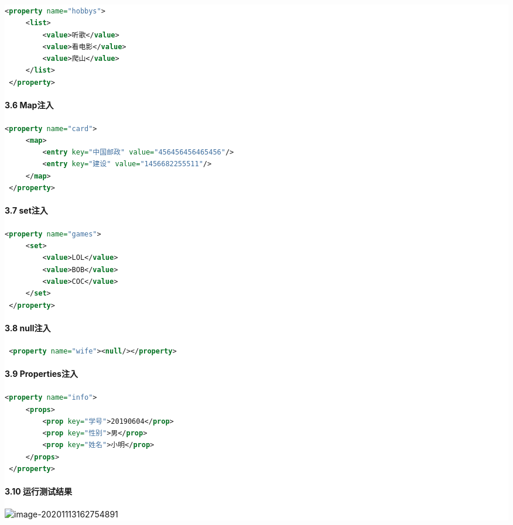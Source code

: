 ```xml
<property name="hobbys">
     <list>
         <value>听歌</value>
         <value>看电影</value>
         <value>爬山</value>
     </list>
 </property>
```

#### 3.6 Map注入

```xml
<property name="card">
     <map>
         <entry key="中国邮政" value="456456456465456"/>
         <entry key="建设" value="1456682255511"/>
     </map>
 </property>
```

#### 3.7 set注入

```xml
<property name="games">
     <set>
         <value>LOL</value>
         <value>BOB</value>
         <value>COC</value>
     </set>
 </property>
```

#### 3.8 null注入

```xml
 <property name="wife"><null/></property>
```

#### 3.9 **Properties注入**

```xml
<property name="info">
     <props>
         <prop key="学号">20190604</prop>
         <prop key="性别">男</prop>
         <prop key="姓名">小明</prop>
     </props>
 </property>
```

#### 3.10 运行测试结果

![image-20201113162754891](C:\Users\11499\AppData\Roaming\Typora\typora-user-images\image-20201113162754891.png)
